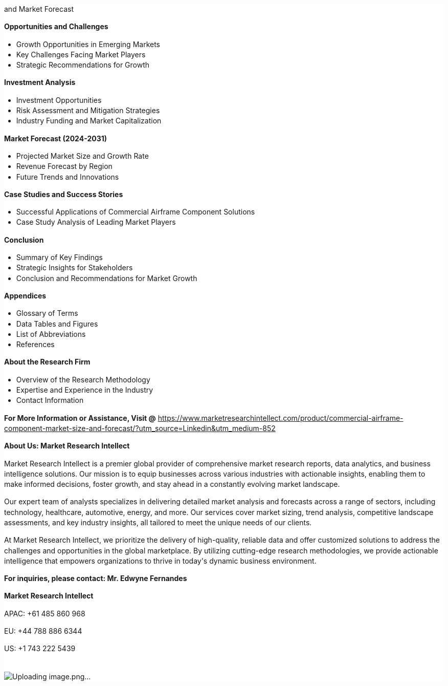 and Market Forecast</li></ul><p><strong>Opportunities and Challenges</strong></p><ul><li>Growth Opportunities in Emerging Markets</li><li>Key Challenges Facing Market Players</li><li>Strategic Recommendations for Growth</li></ul><p><strong>Investment Analysis</strong></p><ul><li>Investment Opportunities</li><li>Risk Assessment and Mitigation Strategies</li><li>Industry Funding and Market Capitalization</li></ul><p><strong>Market Forecast (2024-2031)</strong></p><ul><li>Projected Market Size and Growth Rate</li><li>Revenue Forecast by Region</li><li>Future Trends and Innovations</li></ul><p><strong>Case Studies and Success Stories</strong></p><ul><li>Successful Applications of Commercial Airframe Component Solutions</li><li>Case Study Analysis of Leading Market Players</li></ul><p><strong>Conclusion</strong></p><ul><li>Summary of Key Findings</li><li>Strategic Insights for Stakeholders</li><li>Conclusion and Recommendations for Market Growth</li></ul><p><strong>Appendices</strong></p><ul><li>Glossary of Terms</li><li>Data Tables and Figures</li><li>List of Abbreviations</li><li>References</li></ul><p><strong>About the Research Firm</strong></p><ul><li>Overview of the Research Methodology</li><li>Expertise and Experience in the Industry</li><li>Contact Information</li></ul></div><div class="article-main__content" data-test-id="publishing-text-block"><p><span class="font-[700]"><strong>For More Information or Assistance, Visit @</strong>&nbsp;<a href="https://www.marketresearchintellect.com/product/commercial-airframe-component-market-size-and-forecast/?utm_source=Linkedin&utm_medium-852">https://www.marketresearchintellect.com/product/commercial-airframe-component-market-size-and-forecast/?utm_source=Linkedin&utm_medium-852</a></span></p><p><strong>About Us: Market Research Intellect</strong></p><p>Market Research Intellect is a premier global provider of comprehensive market research reports, data analytics, and business intelligence solutions. Our mission is to equip businesses across various industries with actionable insights, enabling them to make informed decisions, foster growth, and stay ahead in a constantly evolving market landscape.</p><p>Our expert team of analysts specializes in delivering detailed market analysis and forecasts across a range of sectors, including technology, healthcare, automotive, energy, and more. Our services cover market sizing, trend analysis, competitive landscape assessments, and key industry insights, all tailored to meet the unique needs of our clients.</p><p>At Market Research Intellect, we prioritize the delivery of high-quality, reliable data and offer customized solutions to address the challenges and opportunities in the global marketplace. By utilizing cutting-edge research methodologies, we provide actionable intelligence that empowers organizations to thrive in today's dynamic business environment.</p><p><strong>For inquiries, please contact: Mr. Edwyne Fernandes</strong></p><p><strong>Market Research Intellect</strong></p><p>APAC: +61 485 860 968</p><p>EU: +44 788 886 6344</p><p>US: +1 743 222 5439</p></div><div class="article-main__content" data-test-id="publishing-text-block">&nbsp;</div>
![Uploading image.png…]()
